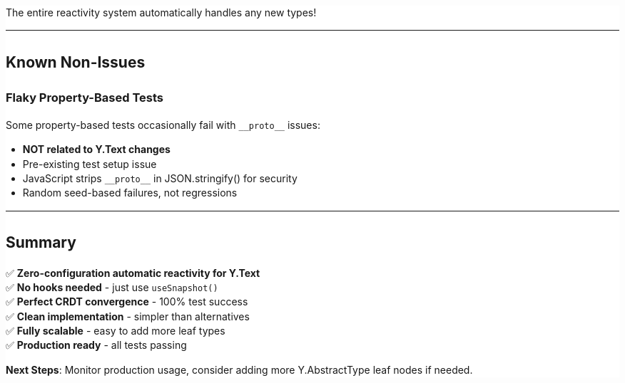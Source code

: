 The entire reactivity system automatically handles any new types!

---

## Known Non-Issues

### Flaky Property-Based Tests

Some property-based tests occasionally fail with `__proto__` issues:

- **NOT related to Y.Text changes**
- Pre-existing test setup issue
- JavaScript strips `__proto__` in JSON.stringify() for security
- Random seed-based failures, not regressions

---

## Summary

✅ **Zero-configuration automatic reactivity for Y.Text**  
✅ **No hooks needed** - just use `useSnapshot()`  
✅ **Perfect CRDT convergence** - 100% test success  
✅ **Clean implementation** - simpler than alternatives  
✅ **Fully scalable** - easy to add more leaf types  
✅ **Production ready** - all tests passing

**Next Steps**: Monitor production usage, consider adding more Y.AbstractType leaf nodes if needed.
